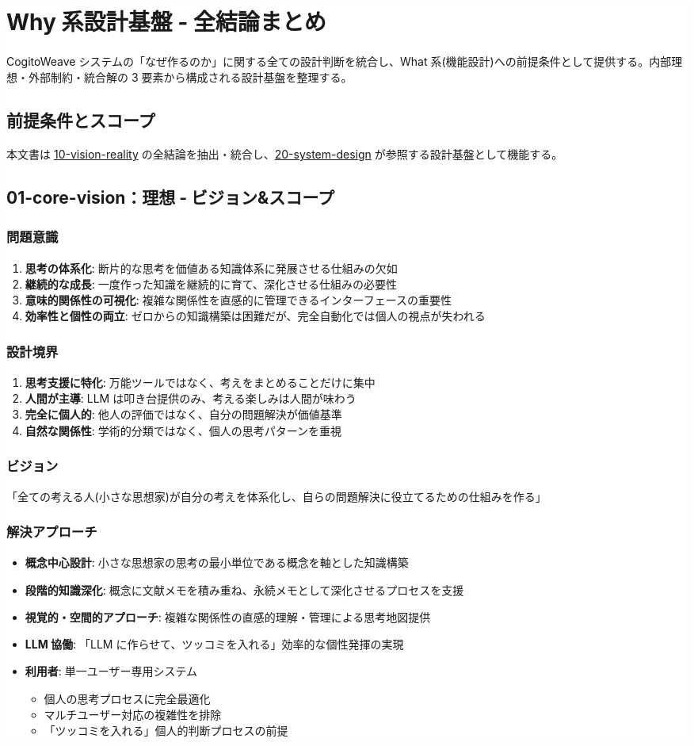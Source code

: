 # Why 系設計基盤 - 全結論まとめ

CogitoWeave システムの「なぜ作るのか」に関する全ての設計判断を統合し、What 系(機能設計)への前提条件として提供する。内部理想・外部制約・統合解の 3 要素から構成される設計基盤を整理する。

## 前提条件とスコープ

本文書は [10-vision-reality](10-vision-reality/README.md) の全結論を抽出・統合し、[20-system-design](20-system-design/README.md) が参照する設計基盤として機能する。

## 01-core-vision：理想 - ビジョン&スコープ

### 問題意識



1. **思考の体系化**: 断片的な思考を価値ある知識体系に発展させる仕組みの欠如
2. **継続的な成長**: 一度作った知識を継続的に育て、深化させる仕組みの必要性
3. **意味的関係性の可視化**: 複雑な関係性を直感的に管理できるインターフェースの重要性
4. **効率性と個性の両立**: ゼロからの知識構築は困難だが、完全自動化では個人の視点が失われる



### 設計境界



1. **思考支援に特化**: 万能ツールではなく、考えをまとめることだけに集中
2. **人間が主導**: LLM は叩き台提供のみ、考える楽しみは人間が味わう
3. **完全に個人的**: 他人の評価ではなく、自分の問題解決が価値基準
4. **自然な関係性**: 学術的分類ではなく、個人の思考パターンを重視



### ビジョン



「全ての考える人(小さな思想家)が自分の考えを体系化し、自らの問題解決に役立てるための仕組みを作る」



### 解決アプローチ



- **概念中心設計**: 小さな思想家の思考の最小単位である概念を軸とした知識構築
- **段階的知識深化**: 概念に文献メモを積み重ね、永続メモとして深化させるプロセスを支援
- **視覚的・空間的アプローチ**: 複雑な関係性の直感的理解・管理による思考地図提供
- **LLM 協働**: 「LLM に作らせて、ツッコミを入れる」効率的な個性発揮の実現





- **利用者**: 単一ユーザー専用システム
  - 個人の思考プロセスに完全最適化
  - マルチユーザー対応の複雑性を排除
  - 「ツッコミを入れる」個人的判断プロセスの前提
